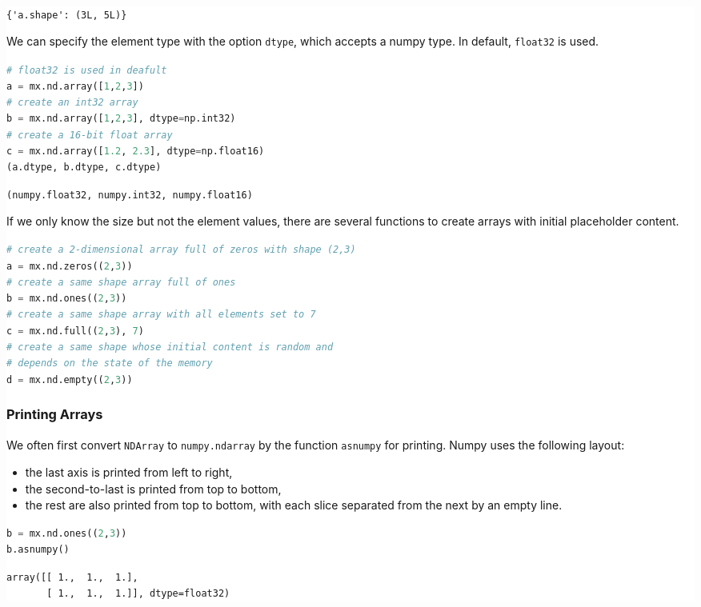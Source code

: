 


    {'a.shape': (3L, 5L)}



We can specify the element type with the option `dtype`, which accepts a numpy type. In default, `float32` is used. 


```python
# float32 is used in deafult
a = mx.nd.array([1,2,3])
# create an int32 array
b = mx.nd.array([1,2,3], dtype=np.int32)
# create a 16-bit float array
c = mx.nd.array([1.2, 2.3], dtype=np.float16)
(a.dtype, b.dtype, c.dtype)
```




    (numpy.float32, numpy.int32, numpy.float16)



If we only know the size but not the element values, there are several functions to create arrays with initial placeholder content. 


```python
# create a 2-dimensional array full of zeros with shape (2,3) 
a = mx.nd.zeros((2,3))
# create a same shape array full of ones
b = mx.nd.ones((2,3))
# create a same shape array with all elements set to 7
c = mx.nd.full((2,3), 7)
# create a same shape whose initial content is random and 
# depends on the state of the memory
d = mx.nd.empty((2,3))
```

### Printing Arrays
We often first convert `NDArray` to `numpy.ndarray` by the function `asnumpy` for printing. Numpy uses the following layout:
- the last axis is printed from left to right,
- the second-to-last is printed from top to bottom,
- the rest are also printed from top to bottom, with each slice separated from the next by an empty line.


```python
b = mx.nd.ones((2,3))
b.asnumpy()
```




    array([[ 1.,  1.,  1.],
           [ 1.,  1.,  1.]], dtype=float32)
